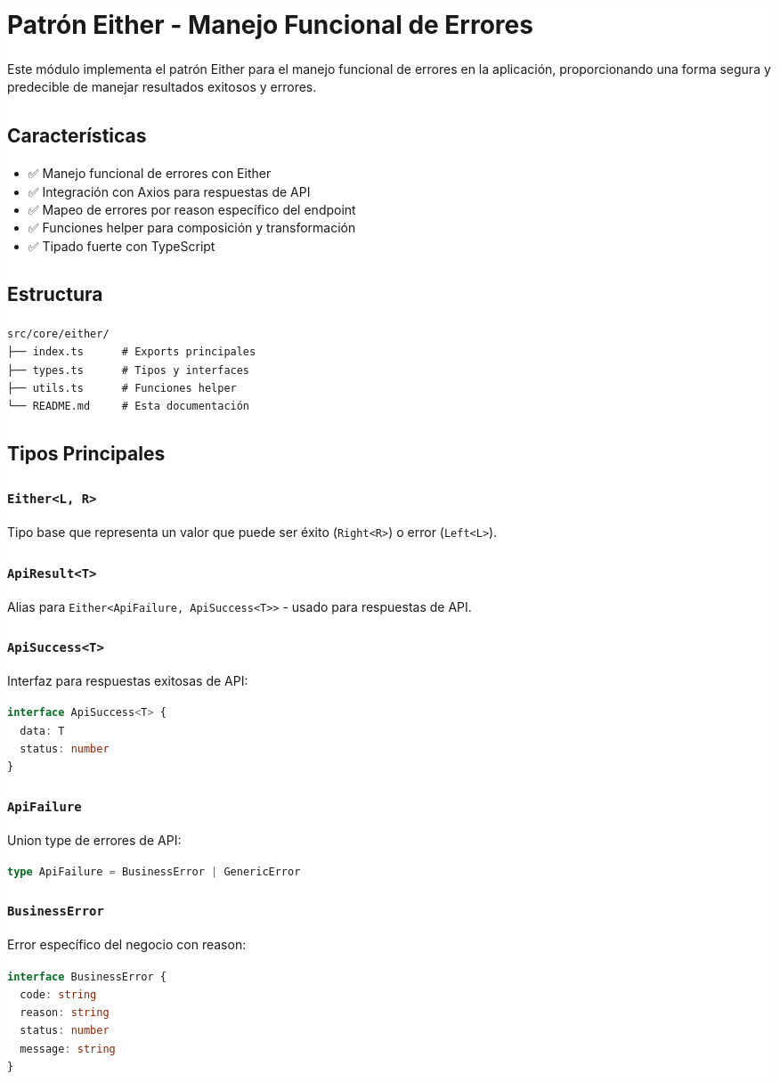 # Patrón Either - Manejo Funcional de Errores

Este módulo implementa el patrón Either para el manejo funcional de errores en la aplicación, proporcionando una forma segura y predecible de manejar resultados exitosos y errores.

## Características

- ✅ Manejo funcional de errores con Either
- ✅ Integración con Axios para respuestas de API
- ✅ Mapeo de errores por reason específico del endpoint
- ✅ Funciones helper para composición y transformación
- ✅ Tipado fuerte con TypeScript

## Estructura

```
src/core/either/
├── index.ts      # Exports principales
├── types.ts      # Tipos y interfaces
├── utils.ts      # Funciones helper
└── README.md     # Esta documentación
```

## Tipos Principales

### `Either<L, R>`
Tipo base que representa un valor que puede ser éxito (`Right<R>`) o error (`Left<L>`).

### `ApiResult<T>`
Alias para `Either<ApiFailure, ApiSuccess<T>>` - usado para respuestas de API.

### `ApiSuccess<T>`
Interfaz para respuestas exitosas de API:
```ts
interface ApiSuccess<T> {
  data: T
  status: number
}
```

### `ApiFailure`
Union type de errores de API:
```ts
type ApiFailure = BusinessError | GenericError
```

### `BusinessError`
Error específico del negocio con reason:
```ts
interface BusinessError {
  code: string
  reason: string
  status: number
  message: string
}
```
